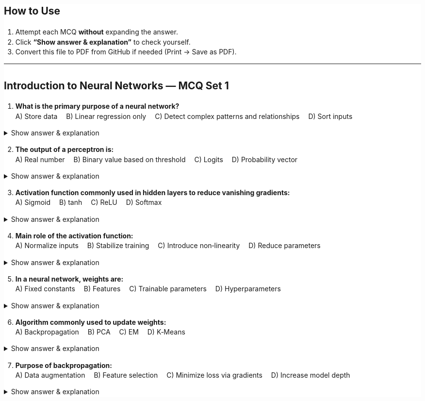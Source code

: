 ## How to Use

1. Attempt each MCQ **without** expanding the answer.  
2. Click **“Show answer & explanation”** to check yourself.  
3. Convert this file to PDF from GitHub if needed (Print → Save as PDF).

---

## Introduction to Neural Networks — MCQ Set 1

1) **What is the primary purpose of a neural network?**  
A) Store data  B) Linear regression only  C) Detect complex patterns and relationships  D) Sort inputs  
<details><summary>Show answer & explanation</summary></details>

2) **The output of a perceptron is:**  
A) Real number  B) Binary value based on threshold  C) Logits  D) Probability vector  
<details><summary>Show answer & explanation</summary></details>

3) **Activation function commonly used in hidden layers to reduce vanishing gradients:**  
A) Sigmoid  B) tanh  C) ReLU  D) Softmax  
<details><summary>Show answer & explanation</summary></details>

4) **Main role of the activation function:**  
A) Normalize inputs  B) Stabilize training  C) Introduce non‑linearity  D) Reduce parameters  
<details><summary>Show answer & explanation</summary></details>

5) **In a neural network, weights are:**  
A) Fixed constants  B) Features  C) Trainable parameters  D) Hyperparameters  
<details><summary>Show answer & explanation</summary></details>

6) **Algorithm commonly used to update weights:**  
A) Backpropagation  B) PCA  C) EM  D) K‑Means  
<details><summary>Show answer & explanation</summary></details>

7) **Purpose of backpropagation:**  
A) Data augmentation  B) Feature selection  C) Minimize loss via gradients  D) Increase model depth  
<details><summary>Show answer & explanation</summary></details>
